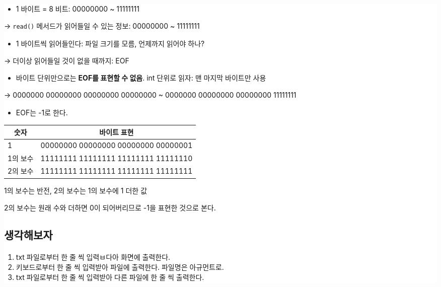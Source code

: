 - 1 바이트 = 8 비트: 00000000 ~ 11111111

→ `read()` 메서드가 읽어들일 수 있는 정보: 00000000 ~ 11111111

- 1 바이트씩 읽어들인다: 파일 크기를 모름, 언제까지 읽어야 하나?

→ 더이상 읽어들일 것이 없을 때까지: EOF

- 바이트 단위만으로는 **EOF를 표현할 수 없음**. int 단위로 읽자: 맨 마지막 바이트만 사용

→ 0000000 00000000 00000000 00000000 ~ 0000000 00000000 00000000 11111111

- EOF는 -1로 한다.

| 숫자 | 바이트 표현 |
| -- | -- |
| 1 | 00000000 00000000 00000000 00000001 |
| 1의 보수 | 11111111 11111111 11111111 11111110 |
| 2의 보수 | 11111111 11111111 11111111 11111111 |

1의 보수는 반전, 2의 보수는 1의 보수에 1 더한 값

2의 보수는 원래 수와 더하면 0이 되어버리므로 -1을 표현한 것으로 본다.

## 생각해보자
1. txt 파일로부터 한 줄 씩 입력ㅂ다아 화면에 출력한다.
2. 키보드로부터 한 줄 씩 입력받아 파일에 출력한다. 파일명은 아규먼트로.
3. txt 파일로부터 한 줄 씩 입력받아 다른 파일에 한 줄 씩 출력한다.